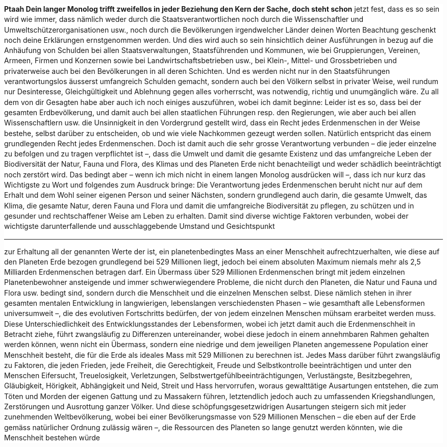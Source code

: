 **Ptaah Dein langer Monolog trifft zweifellos in jeder Beziehung den Kern der Sache, doch steht schon**
jetzt fest, dass es so sein wird wie immer, dass nämlich weder durch die Staatsverantwortlichen noch
durch die Wissenschaftler und Umweltschützerorganisationen usw., noch durch die Bevölkerungen irgendwelcher Länder deinen Worten Beachtung geschenkt noch deine Erklärungen ernstgenommen werden. Und dies wird auch so sein hinsichtlich deiner Ausführungen in bezug auf die Anhäufung von Schulden bei allen Staatsverwaltungen, Staatsführenden und Kommunen, wie bei Gruppierungen, Vereinen,
Armeen, Firmen und Konzernen sowie bei Landwirtschaftsbetrieben usw., bei Klein-, Mittel- und Grossbetrieben und privaterweise auch bei den Bevölkerungen in all deren Schichten. Und es werden nicht nur in
den Staatsführungen verantwortungslos äusserst umfangreich Schulden gemacht, sondern auch bei den
Völkern selbst in privater Weise, weil rundum nur Desinteresse, Gleichgültigkeit und Ablehnung gegen
alles vorherrscht, was notwendig, richtig und unumgänglich wäre. Zu all dem von dir Gesagten habe aber
auch ich noch einiges auszuführen, wobei ich damit beginne: Leider ist es so, dass bei der gesamten
Erdbevölkerung, und damit auch bei allen staatlichen Führungen resp. den Regierungen, wie aber auch
bei allen Wissenschaftlern usw. die Unsinnigkeit in den Vordergrund gestellt wird, dass ein Recht jedes
Erdenmenschen in der Weise bestehe, selbst darüber zu entscheiden, ob und wie viele Nachkommen
gezeugt werden sollen. Natürlich entspricht das einem grundlegenden Recht jedes Erdenmenschen. Doch
ist damit auch die sehr grosse Verantwortung verbunden – die jeder einzelne zu befolgen und zu tragen
verpflichtet ist –, dass die Umwelt und damit die gesamte Existenz und das umfangreiche Leben der Biodiversität der Natur, Fauna und Flora, des Klimas und des Planeten Erde nicht benachteiligt und weder
schädlich beeinträchtigt noch zerstört wird. Das bedingt aber – wenn ich mich nicht in einem langen Monolog ausdrücken will –, dass ich nur kurz das Wichtigste zu Wort und folgendes zum Ausdruck bringe:
Die Verantwortung jedes Erdenmenschen beruht nicht nur auf dem Erhalt und dem Wohl seiner eigenen
Person und seiner Nächsten, sondern grundlegend auch darin, die gesamte Umwelt, das Klima, die gesamte Natur, deren Fauna und Flora und damit die umfangreiche Biodiversität zu pflegen, zu schützen
und in gesunder und rechtschaffener Weise am Leben zu erhalten. Damit sind diverse wichtige Faktoren
verbunden, wobei der wichtigste darunterfallende und ausschlaggebende Umstand und Gesichtspunkt


-----

zur Erhaltung all der genannten Werte der ist, ein planetenbedingtes Mass an einer Menschheit aufrechtzuerhalten, wie diese auf den Planeten Erde bezogen grundlegend bei 529 Millionen liegt, jedoch bei einem absoluten Maximum niemals mehr als 2,5 Milliarden Erdenmenschen betragen darf. Ein Übermass
über 529 Millionen Erdenmenschen bringt mit jedem einzelnen Planetenbewohner ansteigende und immer schwerwiegendere Probleme, die nicht durch den Planeten, die Natur und Fauna und Flora usw. bedingt sind, sondern durch die Menschheit und die einzelnen Menschen selbst. Diese nämlich stehen in
ihrer gesamten mentalen Entwicklung in langwierigen, lebenslangen verschiedensten Phasen – wie gesamthaft alle Lebensformen universumweit –, die des evolutiven Fortschritts bedürfen, der von jedem
einzelnen Menschen mühsam erarbeitet werden muss. Diese Unterschiedlichkeit des Entwicklungsstandes der Lebensformen, wobei ich jetzt damit auch die Erdenmenschheit in Betracht ziehe, führt zwangsläufig zu Differenzen untereinander, wobei diese jedoch in einem annehmbaren Rahmen gehalten werden
können, wenn nicht ein Übermass, sondern eine niedrige und dem jeweiligen Planeten angemessene Population einer Menschheit besteht, die für die Erde als ideales Mass mit 529 Millionen zu berechnen ist.
Jedes Mass darüber führt zwangsläufig zu Faktoren, die jeden Frieden, jede Freiheit, die Gerechtigkeit,
Freude und Selbstkontrolle beeinträchtigen und unter den Menschen Eifersucht, Treuelosigkeit, Verletzungen, Selbstwertgefühlbeeinträchtigungen, Verlustängste, Besitzbegehren, Gläubigkeit, Hörigkeit, Abhängigkeit und Neid, Streit und Hass hervorrufen, woraus gewalttätige Ausartungen entstehen, die zum
Töten und Morden der eigenen Gattung und zu Massakern führen, letztendlich jedoch auch zu umfassenden Kriegshandlungen, Zerstörungen und Ausrottung ganzer Völker. Und diese schöpfungsgesetzwidrigen Ausartungen steigern sich mit jeder zunehmenden Weltbevölkerung, wobei bei einer Bevölkerungsmasse von 529 Millionen Menschen – die eben auf der Erde gemäss natürlicher Ordnung zulässig wären
–, die Ressourcen des Planeten so lange genutzt werden könnten, wie die Menschheit bestehen würde